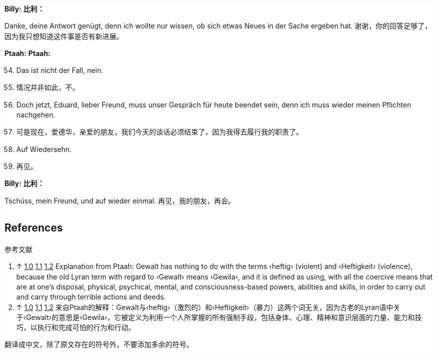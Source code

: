 **Billy:**
**比利：**

Danke, deine Antwort genügt, denn ich wollte nur wissen, ob sich etwas Neues in der Sache ergeben hat.
谢谢，你的回答足够了，因为我只想知道这件事是否有新进展。

**Ptaah:**
**Ptaah:**

54. Das ist nicht der Fall, nein.
54. 情况并非如此，不。

55. Doch jetzt, Eduard, lieber Freund, muss unser Gespräch für heute beendet sein, denn ich muss wieder meinen Pflichten nachgehen.
55. 可是现在，爱德华，亲爱的朋友，我们今天的谈话必须结束了，因为我得去履行我的职责了。

56. Auf Wiedersehn.
56. 再见。

**Billy:**
**比利：**

Tschüss, mein Freund, und auf wieder einmal.
再见，我的朋友，再会。

## References
参考文献

1. ↑ [1.0](https://www.futureofmankind.co.uk/Billy_Meier/<#cite_ref-Gewalt_1-0>) [1.1](https://www.futureofmankind.co.uk/Billy_Meier/<#cite_ref-Gewalt_1-1>) [1.2](https://www.futureofmankind.co.uk/Billy_Meier/<#cite_ref-Gewalt_1-2>) Explanation from Ptaah: Gewalt has nothing to do with the terms ‹heftig› (violent) and ‹Heftigkeit› (violence), because the old Lyran term with regard to ‹Gewalt› means ‹Gewila›, and it is defined as using, with all the coercive means that are at one’s disposal, physical, psychical, mental, and consciousness-based powers, abilities and skills, in order to carry out and carry through terrible actions and deeds.
1. ↑ [1.0](https://www.futureofmankind.co.uk/Billy_Meier/<#cite_ref-Gewalt_1-0>) [1.1](https://www.futureofmankind.co.uk/Billy_Meier/<#cite_ref-Gewalt_1-1>) [1.2](https://www.futureofmankind.co.uk/Billy_Meier/<#cite_ref-Gewalt_1-2>) 来自Ptaah的解释：Gewalt与‹heftig›（激烈的）和‹Heftigkeit›（暴力）这两个词无关，因为古老的Lyran语中关于‹Gewalt›的意思是‹Gewila›，它被定义为利用一个人所掌握的所有强制手段，包括身体、心理、精神和意识层面的力量、能力和技巧，以执行和完成可怕的行为和行动。


翻译成中文，除了原文存在的符号外，不要添加多余的符号。

